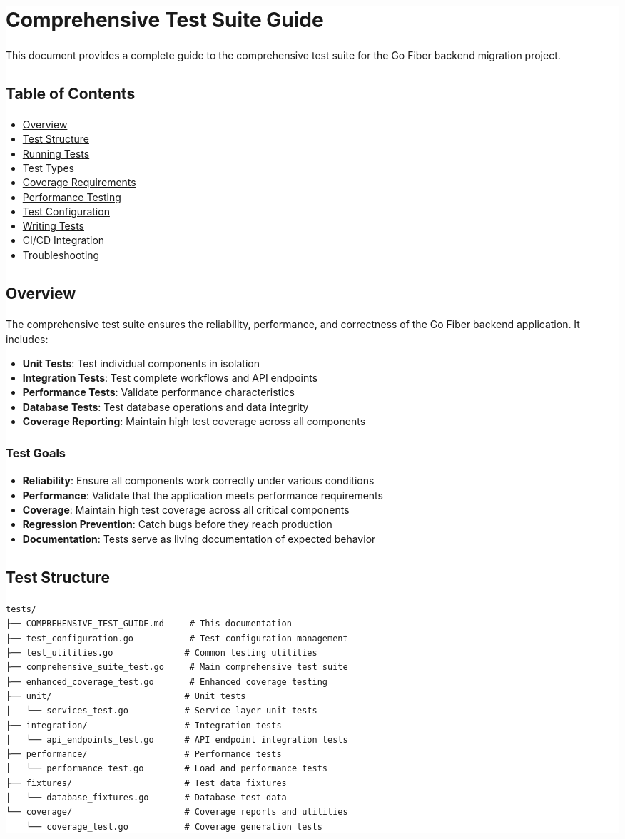 # Comprehensive Test Suite Guide

This document provides a complete guide to the comprehensive test suite for the Go Fiber backend migration project.

## Table of Contents

- [Overview](#overview)
- [Test Structure](#test-structure)
- [Running Tests](#running-tests)
- [Test Types](#test-types)
- [Coverage Requirements](#coverage-requirements)
- [Performance Testing](#performance-testing)
- [Test Configuration](#test-configuration)
- [Writing Tests](#writing-tests)
- [CI/CD Integration](#cicd-integration)
- [Troubleshooting](#troubleshooting)

## Overview

The comprehensive test suite ensures the reliability, performance, and correctness of the Go Fiber backend application. It includes:

- **Unit Tests**: Test individual components in isolation
- **Integration Tests**: Test complete workflows and API endpoints
- **Performance Tests**: Validate performance characteristics
- **Database Tests**: Test database operations and data integrity
- **Coverage Reporting**: Maintain high test coverage across all components

### Test Goals

- **Reliability**: Ensure all components work correctly under various conditions
- **Performance**: Validate that the application meets performance requirements
- **Coverage**: Maintain high test coverage across all critical components
- **Regression Prevention**: Catch bugs before they reach production
- **Documentation**: Tests serve as living documentation of expected behavior

## Test Structure

```
tests/
├── COMPREHENSIVE_TEST_GUIDE.md     # This documentation
├── test_configuration.go           # Test configuration management
├── test_utilities.go              # Common testing utilities
├── comprehensive_suite_test.go     # Main comprehensive test suite
├── enhanced_coverage_test.go       # Enhanced coverage testing
├── unit/                          # Unit tests
│   └── services_test.go           # Service layer unit tests
├── integration/                   # Integration tests
│   └── api_endpoints_test.go      # API endpoint integration tests
├── performance/                   # Performance tests
│   └── performance_test.go        # Load and performance tests
├── fixtures/                      # Test data fixtures
│   └── database_fixtures.go       # Database test data
└── coverage/                      # Coverage reports and utilities
    └── coverage_test.go           # Coverage generation tests
```
